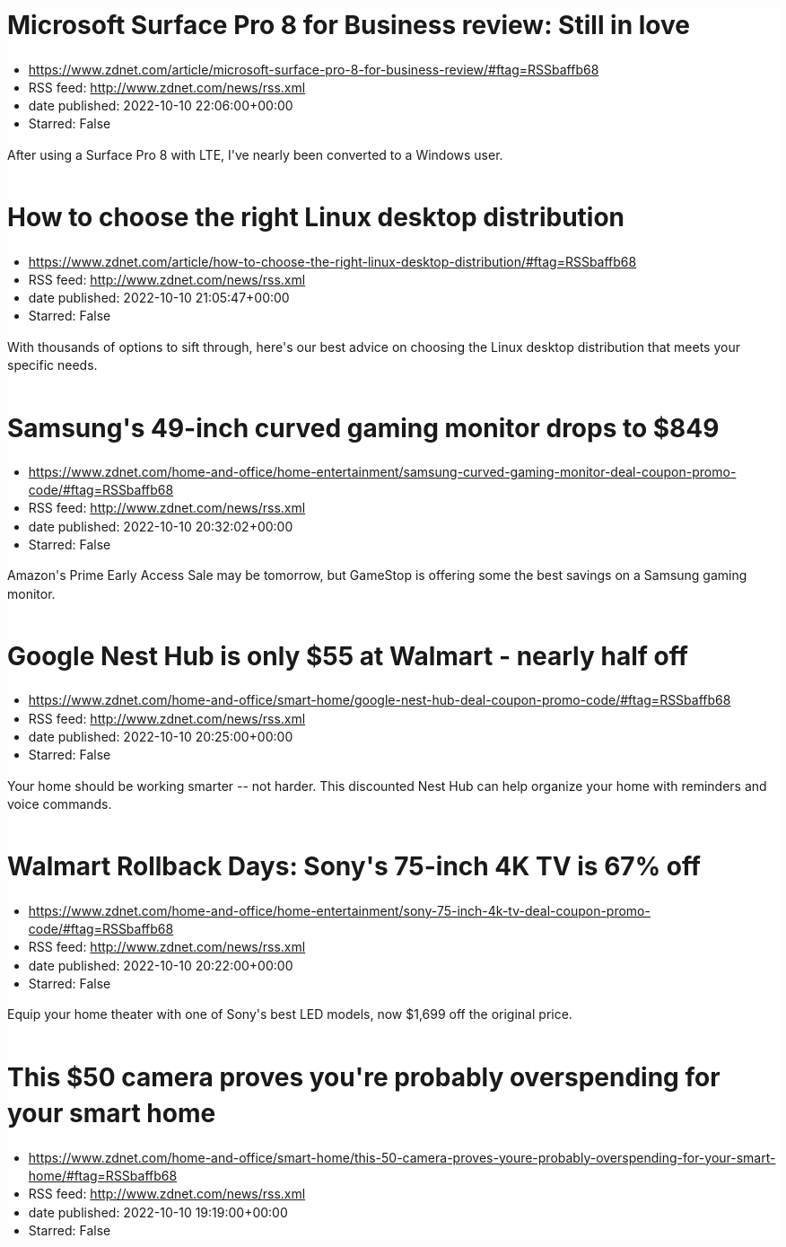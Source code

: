 # Microsoft Surface Pro 8 for Business review: Still in love
 - https://www.zdnet.com/article/microsoft-surface-pro-8-for-business-review/#ftag=RSSbaffb68
 - RSS feed: http://www.zdnet.com/news/rss.xml
 - date published: 2022-10-10 22:06:00+00:00
 - Starred: False

After using a Surface Pro 8 with LTE, I've nearly been converted to a Windows user.

# How to choose the right Linux desktop distribution
 - https://www.zdnet.com/article/how-to-choose-the-right-linux-desktop-distribution/#ftag=RSSbaffb68
 - RSS feed: http://www.zdnet.com/news/rss.xml
 - date published: 2022-10-10 21:05:47+00:00
 - Starred: False

With thousands of options to sift through, here's our best advice on choosing the Linux desktop distribution that meets your specific needs.

# Samsung's 49-inch curved gaming monitor drops to $849
 - https://www.zdnet.com/home-and-office/home-entertainment/samsung-curved-gaming-monitor-deal-coupon-promo-code/#ftag=RSSbaffb68
 - RSS feed: http://www.zdnet.com/news/rss.xml
 - date published: 2022-10-10 20:32:02+00:00
 - Starred: False

Amazon's Prime Early Access Sale may be tomorrow, but GameStop is offering some the best savings on a Samsung gaming monitor.

# Google Nest Hub is only $55 at Walmart - nearly half off
 - https://www.zdnet.com/home-and-office/smart-home/google-nest-hub-deal-coupon-promo-code/#ftag=RSSbaffb68
 - RSS feed: http://www.zdnet.com/news/rss.xml
 - date published: 2022-10-10 20:25:00+00:00
 - Starred: False

Your home should be working smarter -- not harder. This discounted Nest Hub can help organize your home with reminders and voice commands.

# Walmart Rollback Days: Sony's 75-inch 4K TV is 67% off
 - https://www.zdnet.com/home-and-office/home-entertainment/sony-75-inch-4k-tv-deal-coupon-promo-code/#ftag=RSSbaffb68
 - RSS feed: http://www.zdnet.com/news/rss.xml
 - date published: 2022-10-10 20:22:00+00:00
 - Starred: False

Equip your home theater with one of Sony's best LED models, now $1,699 off the original price.

# This $50 camera proves you're probably overspending for your smart home
 - https://www.zdnet.com/home-and-office/smart-home/this-50-camera-proves-youre-probably-overspending-for-your-smart-home/#ftag=RSSbaffb68
 - RSS feed: http://www.zdnet.com/news/rss.xml
 - date published: 2022-10-10 19:19:00+00:00
 - Starred: False
